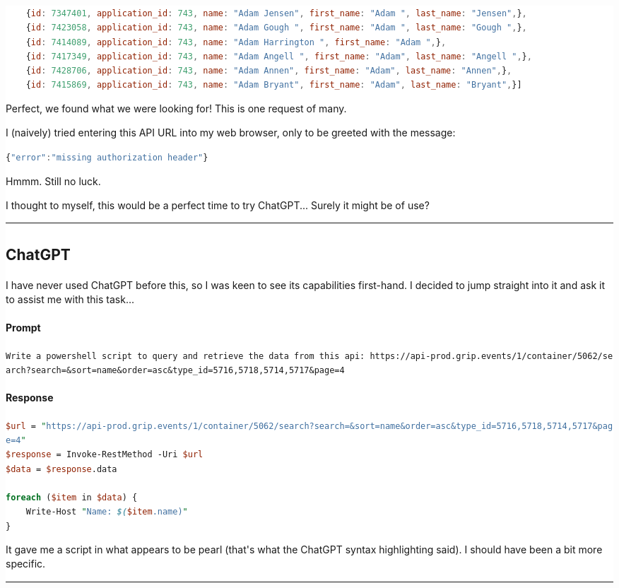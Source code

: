 ```js
    {id: 7347401, application_id: 743, name: "Adam Jensen", first_name: "Adam ", last_name: "Jensen",},
    {id: 7423058, application_id: 743, name: "Adam Gough ", first_name: "Adam ", last_name: "Gough ",},
    {id: 7414089, application_id: 743, name: "Adam Harrington ", first_name: "Adam ",},
    {id: 7417349, application_id: 743, name: "Adam Angell ", first_name: "Adam", last_name: "Angell ",},
    {id: 7428706, application_id: 743, name: "Adam Annen", first_name: "Adam", last_name: "Annen",},
    {id: 7415869, application_id: 743, name: "Adam Bryant", first_name: "Adam", last_name: "Bryant",}]
```

Perfect, we found what we were looking for! This is one request of many. 

I (naively) tried entering this API URL into my web browser, only to be greeted with the message:
```js
{"error":"missing authorization header"}
```

Hmmm. Still no luck.

I thought to myself, this would be a perfect time to try ChatGPT... Surely it might be of use?

___

## ChatGPT

I have never used ChatGPT before this, so I was keen to see its capabilities first-hand. I decided to jump straight into it and ask it to assist me with this task...


#### Prompt
```
Write a powershell script to query and retrieve the data from this api: https://api-prod.grip.events/1/container/5062/search?search=&sort=name&order=asc&type_id=5716,5718,5714,5717&page=4
```

#### Response
```perl
$url = "https://api-prod.grip.events/1/container/5062/search?search=&sort=name&order=asc&type_id=5716,5718,5714,5717&page=4"
$response = Invoke-RestMethod -Uri $url
$data = $response.data

foreach ($item in $data) {
    Write-Host "Name: $($item.name)"
}
```

It gave me a script in what appears to be pearl (that's what the ChatGPT syntax highlighting said). I should have been a bit more specific.

_____
